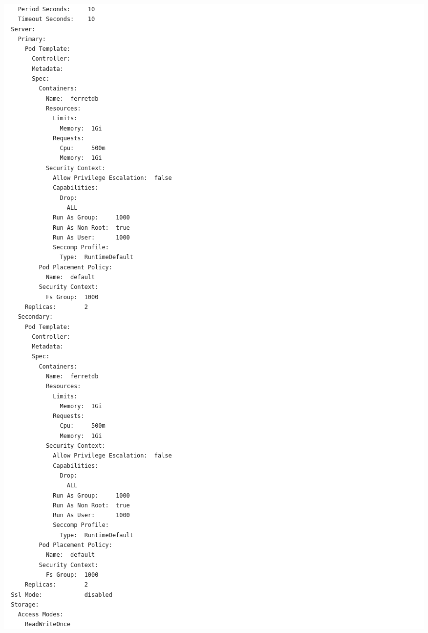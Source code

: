 ```bash
    Period Seconds:     10
    Timeout Seconds:    10
  Server:
    Primary:
      Pod Template:
        Controller:
        Metadata:
        Spec:
          Containers:
            Name:  ferretdb
            Resources:
              Limits:
                Memory:  1Gi
              Requests:
                Cpu:     500m
                Memory:  1Gi
            Security Context:
              Allow Privilege Escalation:  false
              Capabilities:
                Drop:
                  ALL
              Run As Group:     1000
              Run As Non Root:  true
              Run As User:      1000
              Seccomp Profile:
                Type:  RuntimeDefault
          Pod Placement Policy:
            Name:  default
          Security Context:
            Fs Group:  1000
      Replicas:        2
    Secondary:
      Pod Template:
        Controller:
        Metadata:
        Spec:
          Containers:
            Name:  ferretdb
            Resources:
              Limits:
                Memory:  1Gi
              Requests:
                Cpu:     500m
                Memory:  1Gi
            Security Context:
              Allow Privilege Escalation:  false
              Capabilities:
                Drop:
                  ALL
              Run As Group:     1000
              Run As Non Root:  true
              Run As User:      1000
              Seccomp Profile:
                Type:  RuntimeDefault
          Pod Placement Policy:
            Name:  default
          Security Context:
            Fs Group:  1000
      Replicas:        2
  Ssl Mode:            disabled
  Storage:
    Access Modes:
      ReadWriteOnce
```